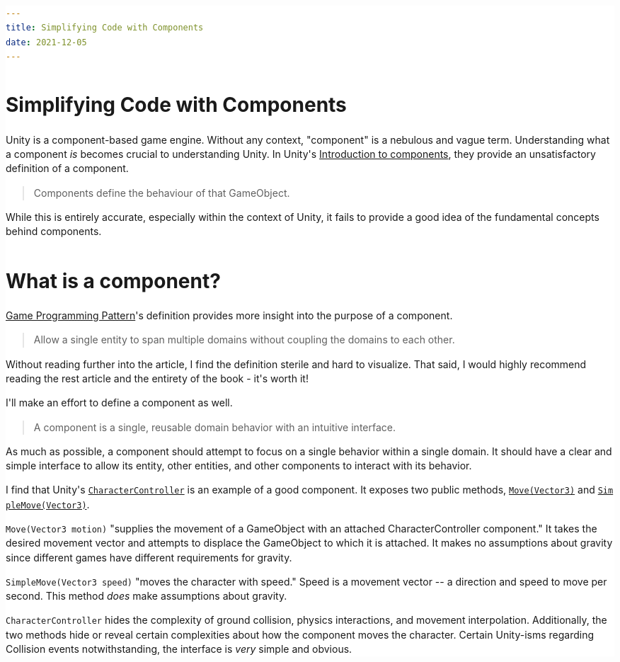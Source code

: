 ```yaml
---
title: Simplifying Code with Components
date: 2021-12-05
---
```

# Simplifying Code with Components

Unity is a component-based game engine. Without any context, "component" is a nebulous and vague term. Understanding what a component *is* becomes crucial to understanding Unity. In Unity's [Introduction to components](https://docs.unity3d.com/Manual/Components.html), they provide an unsatisfactory definition of a component.

> Components define the behaviour of that GameObject.

While this is entirely accurate, especially within the context of Unity, it fails to provide a good idea of the fundamental concepts behind components.

# What is a component?

[Game Programming Pattern](https://gameprogrammingpatterns.com/component.html)'s definition provides more insight into the purpose of a component.

> Allow a single entity to span multiple domains without coupling the domains to each other.

Without reading further into the article, I find the definition sterile and hard to visualize. That said, I would highly recommend reading the rest article and the entirety of the book - it's worth it!

I'll make an effort to define a component as well.

> A component is a single, reusable domain behavior with an intuitive interface. 

As much as possible, a component should attempt to focus on a single behavior within a single domain. It should have a clear and simple interface to allow its entity, other entities, and other components to interact with its behavior.

I find that Unity's [`CharacterController`](https://docs.unity3d.com/ScriptReference/CharacterController.html) is an example of a good component. It exposes two public methods, [`Move(Vector3)`](https://docs.unity3d.com/ScriptReference/CharacterController.Move.html) and [`SimpleMove(Vector3)`](https://docs.unity3d.com/ScriptReference/CharacterController.SimpleMove.html).

`Move(Vector3 motion)` "supplies the movement of a GameObject with an attached CharacterController component." It takes the desired movement vector and attempts to displace the GameObject to which it is attached. It makes no assumptions about gravity since different games have different requirements for gravity.

`SimpleMove(Vector3 speed)` "moves the character with speed." Speed is a movement vector -- a direction and speed to move per second. This method *does* make assumptions about gravity.

`CharacterController` hides the complexity of ground collision, physics interactions, and movement interpolation. Additionally, the two methods hide or reveal certain complexities about how the component moves the character. Certain Unity-isms regarding Collision events notwithstanding, the interface is *very* simple and obvious.
